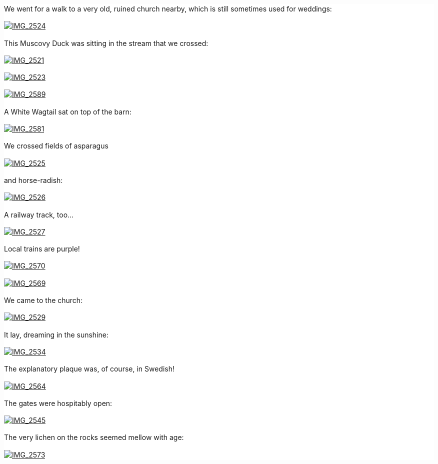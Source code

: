 
We went for a walk to a very old, ruined church nearby, which is still sometimes used for weddings:

<a href="https://www.flickr.com/photos/86494503@N00/14417692129" title="IMG_2524 by mohandep, on Flickr"><img src="https://farm6.staticflickr.com/5568/14417692129_43d4f75890_z.jpg" width="640" height="480" alt="IMG_2524"></a>

This Muscovy Duck was sitting in the stream that we crossed:

<a href="https://www.flickr.com/photos/86494503@N00/14417853857" title="IMG_2521 by mohandep, on Flickr"><img src="https://farm4.staticflickr.com/3867/14417853857_274ec14a50_z.jpg" width="640" height="399" alt="IMG_2521"></a>

<a href="https://www.flickr.com/photos/86494503@N00/14417687989" title="IMG_2523 by mohandep, on Flickr"><img src="https://farm4.staticflickr.com/3852/14417687989_7495c56bd7_z.jpg" width="640" height="480" alt="IMG_2523"></a>

<a href="https://www.flickr.com/photos/86494503@N00/14417831059" title="IMG_2589 by mohandep, on Flickr"><img src="https://farm6.staticflickr.com/5552/14417831059_d171e0b88e_z.jpg" width="640" height="480" alt="IMG_2589"></a>

A White Wagtail sat on top of the barn:

<a href="https://www.flickr.com/photos/86494503@N00/14624445043" title="IMG_2581 by mohandep, on Flickr"><img src="https://farm6.staticflickr.com/5551/14624445043_ca2f76eba8_z.jpg" width="640" height="480" alt="IMG_2581"></a>

We crossed fields of asparagus

<a href="https://www.flickr.com/photos/86494503@N00/14604271345" title="IMG_2525 by mohandep, on Flickr"><img src="https://farm6.staticflickr.com/5520/14604271345_6a05060248_z.jpg" width="640" height="480" alt="IMG_2525"></a>

and horse-radish:

<a href="https://www.flickr.com/photos/86494503@N00/14602283824" title="IMG_2526 by mohandep, on Flickr"><img src="https://farm3.staticflickr.com/2940/14602283824_0da0abe6e3_z.jpg" width="640" height="480" alt="IMG_2526"></a>

A railway track, too...

<a href="https://www.flickr.com/photos/86494503@N00/14417872257" title="IMG_2527 by mohandep, on Flickr"><img src="https://farm6.staticflickr.com/5538/14417872257_f131883d1f_z.jpg" width="640" height="480" alt="IMG_2527"></a>

Local trains are purple!

<a href="https://www.flickr.com/photos/86494503@N00/14604356325" title="IMG_2570 by mohandep, on Flickr"><img src="https://farm3.staticflickr.com/2921/14604356325_55a649327c_z.jpg" width="640" height="480" alt="IMG_2570"></a>


<a href="https://www.flickr.com/photos/86494503@N00/14417948457" title="IMG_2569 by mohandep, on Flickr"><img src="https://farm4.staticflickr.com/3864/14417948457_41bd11820f_z.jpg" width="640" height="480" alt="IMG_2569"></a>

We came to the church:

<a href="https://www.flickr.com/photos/86494503@N00/14581265606" title="IMG_2529 by mohandep, on Flickr"><img src="https://farm4.staticflickr.com/3910/14581265606_3ee5be2c79_z.jpg" width="640" height="480" alt="IMG_2529"></a>

It lay, dreaming in the sunshine:

<a href="https://www.flickr.com/photos/86494503@N00/14581275666" title="IMG_2534 by mohandep, on Flickr"><img src="https://farm6.staticflickr.com/5507/14581275666_3a344a95b0_z.jpg" width="640" height="480" alt="IMG_2534"></a>

The explanatory plaque was, of course, in Swedish!

<a href="https://www.flickr.com/photos/86494503@N00/14417741268" title="IMG_2564 by mohandep, on Flickr"><img src="https://farm6.staticflickr.com/5585/14417741268_404000f2c6_z.jpg" width="640" height="480" alt="IMG_2564"></a>


The gates were hospitably open:

<a href="https://www.flickr.com/photos/86494503@N00/14417663000" title="IMG_2545 by mohandep, on Flickr"><img src="https://farm3.staticflickr.com/2895/14417663000_f91d43c9be_z.jpg" width="640" height="480" alt="IMG_2545"></a>

The very lichen on the rocks seemed mellow with age:

<a href="https://www.flickr.com/photos/86494503@N00/14602375384" title="IMG_2573 by mohandep, on Flickr"><img src="https://farm4.staticflickr.com/3913/14602375384_8faa5f6537_z.jpg" width="640" height="480" alt="IMG_2573"></a>

